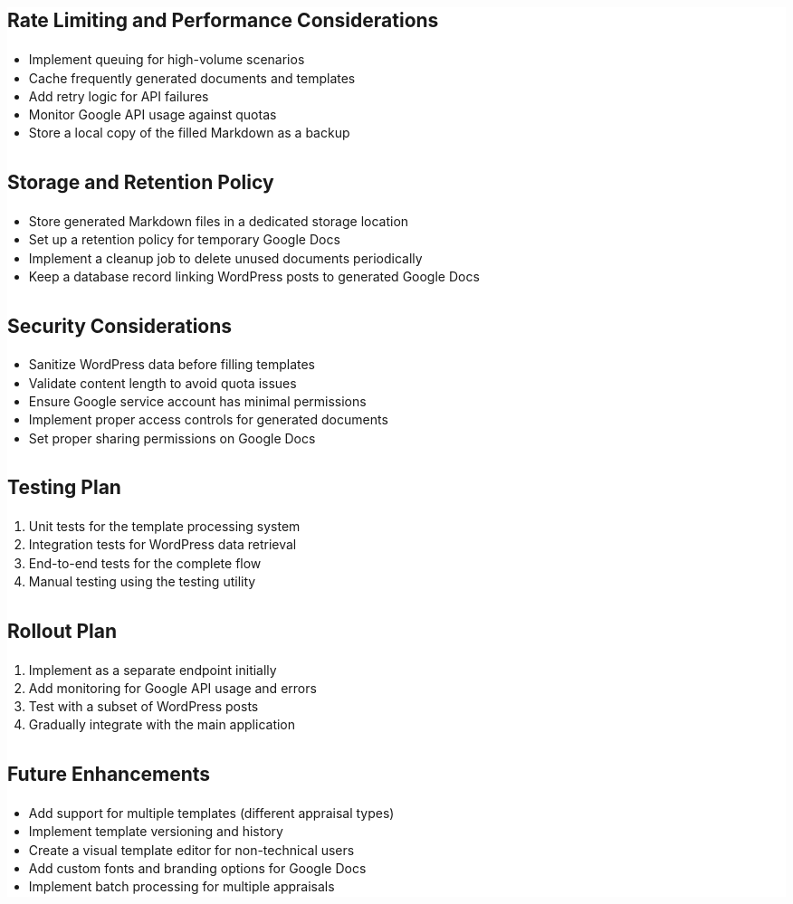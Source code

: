 ## Rate Limiting and Performance Considerations

- Implement queuing for high-volume scenarios
- Cache frequently generated documents and templates
- Add retry logic for API failures
- Monitor Google API usage against quotas
- Store a local copy of the filled Markdown as a backup

## Storage and Retention Policy

- Store generated Markdown files in a dedicated storage location
- Set up a retention policy for temporary Google Docs
- Implement a cleanup job to delete unused documents periodically
- Keep a database record linking WordPress posts to generated Google Docs

## Security Considerations

- Sanitize WordPress data before filling templates
- Validate content length to avoid quota issues
- Ensure Google service account has minimal permissions
- Implement proper access controls for generated documents
- Set proper sharing permissions on Google Docs

## Testing Plan

1. Unit tests for the template processing system
2. Integration tests for WordPress data retrieval
3. End-to-end tests for the complete flow
4. Manual testing using the testing utility

## Rollout Plan

1. Implement as a separate endpoint initially
2. Add monitoring for Google API usage and errors
3. Test with a subset of WordPress posts
4. Gradually integrate with the main application

## Future Enhancements

- Add support for multiple templates (different appraisal types)
- Implement template versioning and history
- Create a visual template editor for non-technical users
- Add custom fonts and branding options for Google Docs
- Implement batch processing for multiple appraisals 